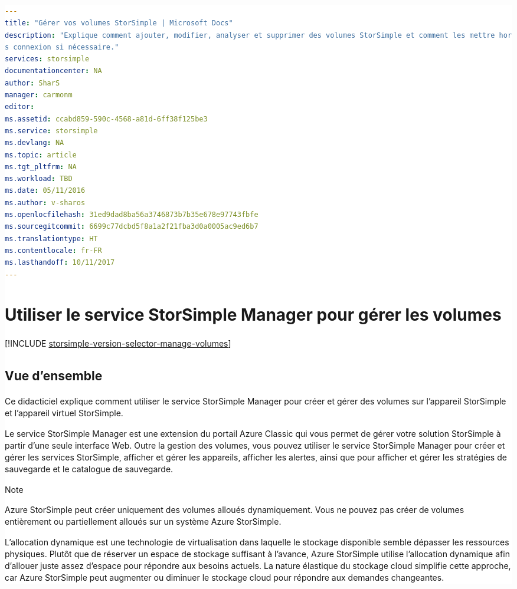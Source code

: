 ```yaml
---
title: "Gérer vos volumes StorSimple | Microsoft Docs"
description: "Explique comment ajouter, modifier, analyser et supprimer des volumes StorSimple et comment les mettre hors connexion si nécessaire."
services: storsimple
documentationcenter: NA
author: SharS
manager: carmonm
editor: 
ms.assetid: ccabd859-590c-4568-a81d-6ff38f125be3
ms.service: storsimple
ms.devlang: NA
ms.topic: article
ms.tgt_pltfrm: NA
ms.workload: TBD
ms.date: 05/11/2016
ms.author: v-sharos
ms.openlocfilehash: 31ed9dad8ba56a3746873b7b35e678e97743fbfe
ms.sourcegitcommit: 6699c77dcbd5f8a1a2f21fba3d0a0005ac9ed6b7
ms.translationtype: HT
ms.contentlocale: fr-FR
ms.lasthandoff: 10/11/2017
---
```

# <a name="use-the-storsimple-manager-service-to-manage-volumes"></a>Utiliser le service StorSimple Manager pour gérer les volumes
[!INCLUDE [storsimple-version-selector-manage-volumes](../../includes/storsimple-version-selector-manage-volumes.md)]

## <a name="overview"></a>Vue d’ensemble
Ce didacticiel explique comment utiliser le service StorSimple Manager pour créer et gérer des volumes sur l’appareil StorSimple et l’appareil virtuel StorSimple.

Le service StorSimple Manager est une extension du portail Azure Classic qui vous permet de gérer votre solution StorSimple à partir d’une seule interface Web. Outre la gestion des volumes, vous pouvez utiliser le service StorSimple Manager pour créer et gérer les services StorSimple, afficher et gérer les appareils, afficher les alertes, ainsi que pour afficher et gérer les stratégies de sauvegarde et le catalogue de sauvegarde.

> [!NOTE]
> Azure StorSimple peut créer uniquement des volumes alloués dynamiquement. Vous ne pouvez pas créer de volumes entièrement ou partiellement alloués sur un système Azure StorSimple.
> 
> L’allocation dynamique est une technologie de virtualisation dans laquelle le stockage disponible semble dépasser les ressources physiques. Plutôt que de réserver un espace de stockage suffisant à l’avance, Azure StorSimple utilise l’allocation dynamique afin d’allouer juste assez d’espace pour répondre aux besoins actuels. La nature élastique du stockage cloud simplifie cette approche, car Azure StorSimple peut augmenter ou diminuer le stockage cloud pour répondre aux demandes changeantes.
> 
> 
